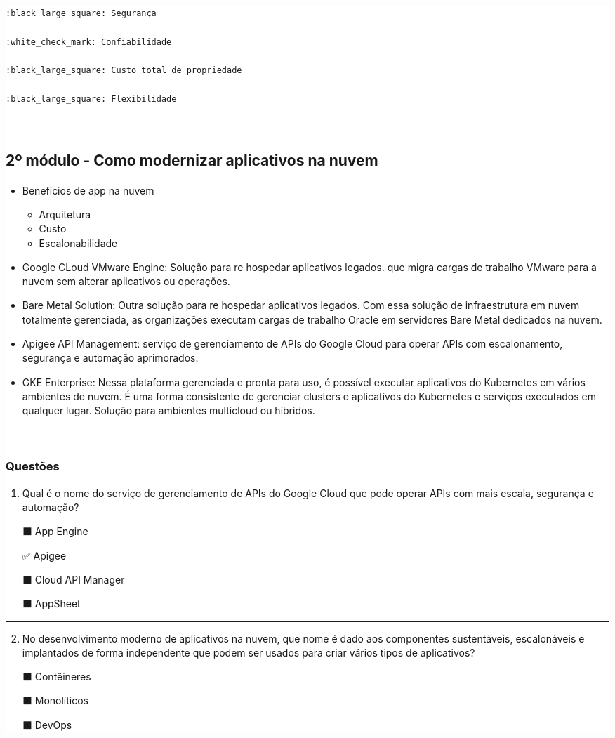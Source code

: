     :black_large_square: Segurança

    :white_check_mark: Confiabilidade

    :black_large_square: Custo total de propriedade

    :black_large_square: Flexibilidade

<br>

## 2º módulo - Como modernizar aplicativos na nuvem

- Beneficios de app na nuvem
    - Arquitetura
    - Custo
    - Escalonabilidade

- Google CLoud VMware Engine: Solução para re hospedar aplicativos legados. que migra cargas de trabalho VMware para a nuvem sem alterar aplicativos ou operações.

- Bare Metal Solution: Outra solução para re hospedar aplicativos legados. Com essa solução de infraestrutura em nuvem totalmente gerenciada, as organizações executam cargas de trabalho Oracle em servidores Bare Metal dedicados na nuvem.

- Apigee API Management: serviço de gerenciamento de APIs do Google Cloud para operar APIs com escalonamento, segurança e automação aprimorados.

- GKE Enterprise: Nessa plataforma gerenciada e pronta para uso, é possível executar aplicativos do Kubernetes em vários ambientes de nuvem. É uma forma consistente de gerenciar clusters e aplicativos do Kubernetes e serviços executados em qualquer lugar. Solução para ambientes multicloud ou hibridos.

<br>

### Questões

1. Qual é o nome do serviço de gerenciamento de APIs do Google Cloud que pode operar APIs com mais escala, segurança e automação?

    :black_large_square: App Engine

    :white_check_mark: Apigee

    :black_large_square: Cloud API Manager

    :black_large_square: AppSheet

---

2. No desenvolvimento moderno de aplicativos na nuvem, que nome é dado aos componentes sustentáveis, escalonáveis e implantados de forma independente que podem ser usados para criar vários tipos de aplicativos?

    :black_large_square: Contêineres

    :black_large_square: Monolíticos

    :black_large_square: DevOps

